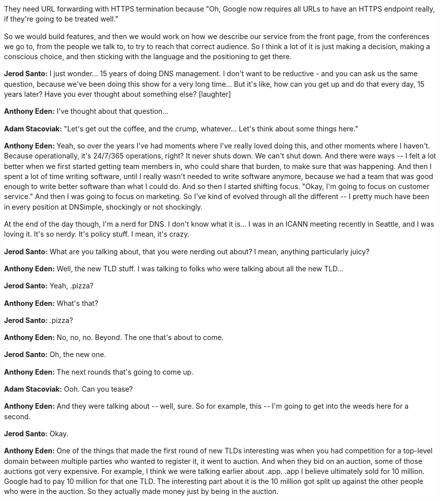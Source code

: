 They need URL forwarding with HTTPS termination because "Oh, Google now requires all URLs to have an HTTPS endpoint really, if they're going to be treated well."

So we would build features, and then we would work on how we describe our service from the front page, from the conferences we go to, from the people we talk to, to try to reach that correct audience. So I think a lot of it is just making a decision, making a conscious choice, and then sticking with the language and the positioning to get there.

**Jerod Santo:** I just wonder... 15 years of doing DNS management. I don't want to be reductive - and you can ask us the same question, because we've been doing this show for a very long time... But it's like, how can you get up and do that every day, 15 years later? Have you ever thought about something else? \[laughter\]

**Anthony Eden:** I've thought about that question...

**Adam Stacoviak:** "Let's get out the coffee, and the crump, whatever... Let's think about some things here."

**Anthony Eden:** Yeah, so over the years I've had moments where I've really loved doing this, and other moments where I haven't. Because operationally, it's 24/7/365 operations, right? It never shuts down. We can't shut down. And there were ways -- I felt a lot better when we first started getting team members in, who could share that burden, to make sure that was happening. And then I spent a lot of time writing software, until I really wasn't needed to write software anymore, because we had a team that was good enough to write better software than what I could do. And so then I started shifting focus. "Okay, I'm going to focus on customer service." And then I was going to focus on marketing. So I've kind of evolved through all the different -- I pretty much have been in every position at DNSimple, shockingly or not shockingly.

At the end of the day though, I'm a nerd for DNS. I don't know what it is... I was in an ICANN meeting recently in Seattle, and I was loving it. It's so nerdy. It's policy stuff. I mean, it's crazy.

**Jerod Santo:** What are you talking about, that you were nerding out about? I mean, anything particularly juicy?

**Anthony Eden:** Well, the new TLD stuff. I was talking to folks who were talking about all the new TLD...

**Jerod Santo:** Yeah, .pizza?

**Anthony Eden:** What's that?

**Jerod Santo:** .pizza?

**Anthony Eden:** No, no, no. Beyond. The one that's about to come.

**Jerod Santo:** Oh, the new one.

**Anthony Eden:** The next rounds that's going to come up.

**Adam Stacoviak:** Ooh. Can you tease?

**Anthony Eden:** And they were talking about -- well, sure. So for example, this -- I'm going to get into the weeds here for a second.

**Jerod Santo:** Okay.

**Anthony Eden:** One of the things that made the first round of new TLDs interesting was when you had competition for a top-level domain between multiple parties who wanted to register it, it went to auction. And when they bid on an auction, some of those auctions got very expensive. For example, I think we were talking earlier about .app. .app I believe ultimately sold for 10 million. Google had to pay 10 million for that one TLD. The interesting part about it is the 10 million got split up against the other people who were in the auction. So they actually made money just by being in the auction.
